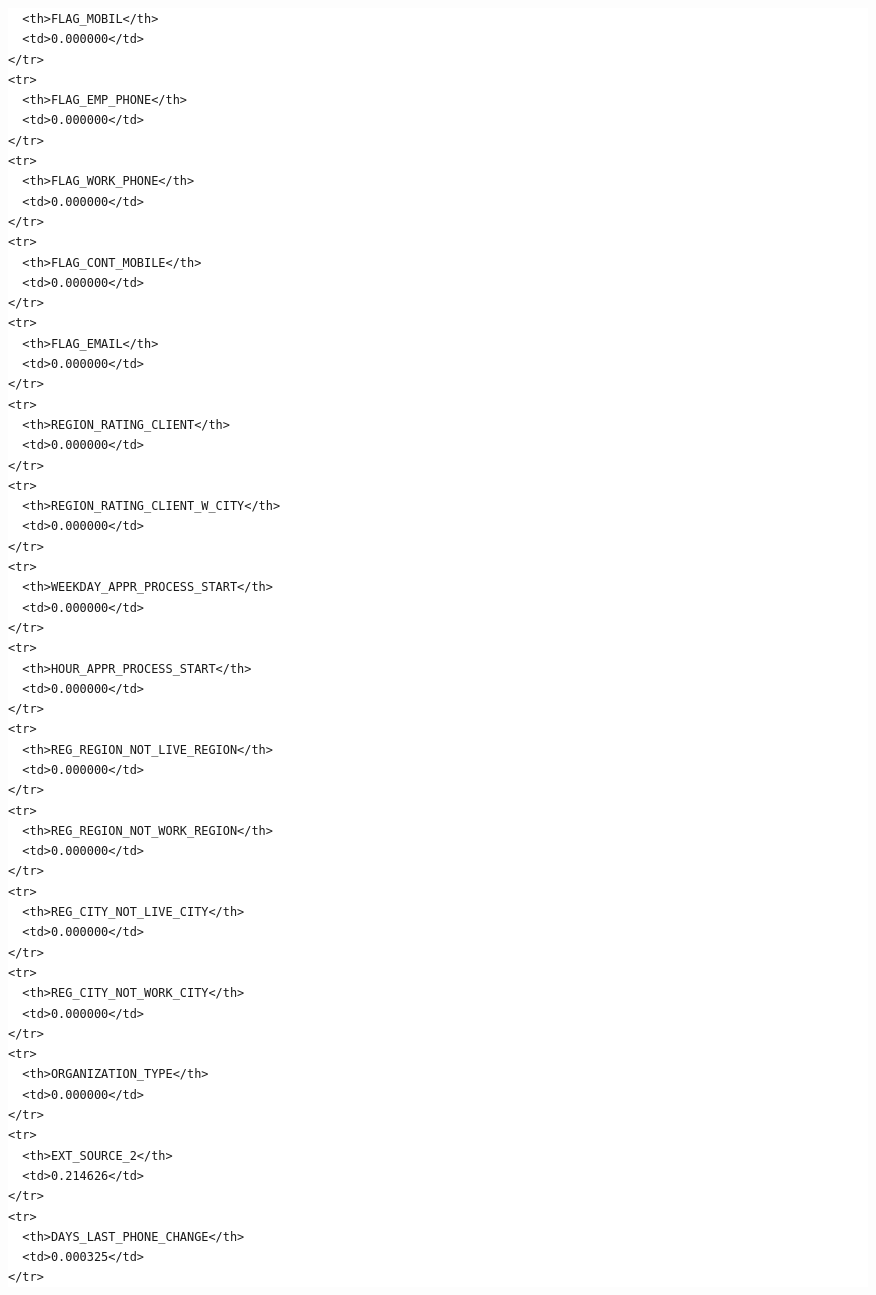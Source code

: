       <th>FLAG_MOBIL</th>
      <td>0.000000</td>
    </tr>
    <tr>
      <th>FLAG_EMP_PHONE</th>
      <td>0.000000</td>
    </tr>
    <tr>
      <th>FLAG_WORK_PHONE</th>
      <td>0.000000</td>
    </tr>
    <tr>
      <th>FLAG_CONT_MOBILE</th>
      <td>0.000000</td>
    </tr>
    <tr>
      <th>FLAG_EMAIL</th>
      <td>0.000000</td>
    </tr>
    <tr>
      <th>REGION_RATING_CLIENT</th>
      <td>0.000000</td>
    </tr>
    <tr>
      <th>REGION_RATING_CLIENT_W_CITY</th>
      <td>0.000000</td>
    </tr>
    <tr>
      <th>WEEKDAY_APPR_PROCESS_START</th>
      <td>0.000000</td>
    </tr>
    <tr>
      <th>HOUR_APPR_PROCESS_START</th>
      <td>0.000000</td>
    </tr>
    <tr>
      <th>REG_REGION_NOT_LIVE_REGION</th>
      <td>0.000000</td>
    </tr>
    <tr>
      <th>REG_REGION_NOT_WORK_REGION</th>
      <td>0.000000</td>
    </tr>
    <tr>
      <th>REG_CITY_NOT_LIVE_CITY</th>
      <td>0.000000</td>
    </tr>
    <tr>
      <th>REG_CITY_NOT_WORK_CITY</th>
      <td>0.000000</td>
    </tr>
    <tr>
      <th>ORGANIZATION_TYPE</th>
      <td>0.000000</td>
    </tr>
    <tr>
      <th>EXT_SOURCE_2</th>
      <td>0.214626</td>
    </tr>
    <tr>
      <th>DAYS_LAST_PHONE_CHANGE</th>
      <td>0.000325</td>
    </tr>
  </tbody>